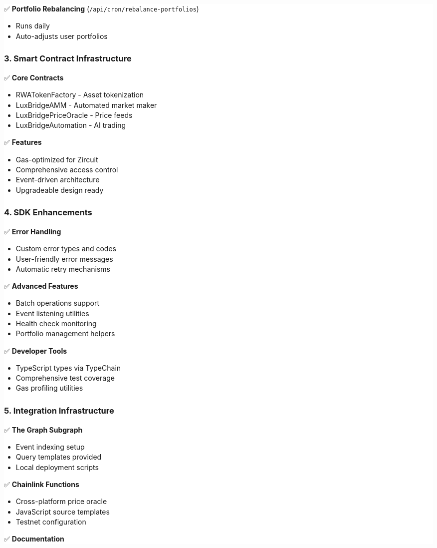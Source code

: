 ✅ **Portfolio Rebalancing** (`/api/cron/rebalance-portfolios`)

- Runs daily
- Auto-adjusts user portfolios

### 3. Smart Contract Infrastructure

✅ **Core Contracts**

- RWATokenFactory - Asset tokenization
- LuxBridgeAMM - Automated market maker
- LuxBridgePriceOracle - Price feeds
- LuxBridgeAutomation - AI trading

✅ **Features**

- Gas-optimized for Zircuit
- Comprehensive access control
- Event-driven architecture
- Upgradeable design ready

### 4. SDK Enhancements

✅ **Error Handling**

- Custom error types and codes
- User-friendly error messages
- Automatic retry mechanisms

✅ **Advanced Features**

- Batch operations support
- Event listening utilities
- Health check monitoring
- Portfolio management helpers

✅ **Developer Tools**

- TypeScript types via TypeChain
- Comprehensive test coverage
- Gas profiling utilities

### 5. Integration Infrastructure

✅ **The Graph Subgraph**

- Event indexing setup
- Query templates provided
- Local deployment scripts

✅ **Chainlink Functions**

- Cross-platform price oracle
- JavaScript source templates
- Testnet configuration

✅ **Documentation**
